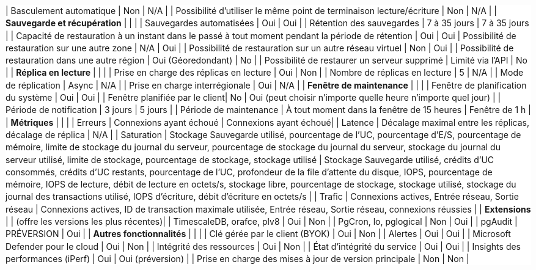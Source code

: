 | Basculement automatique | Non | N/A |
| Possibilité d’utiliser le même point de terminaison lecture/écriture | Non | N/A |
| **Sauvegarde et récupération** | | |
| Sauvegardes automatisées | Oui | Oui |
| Rétention des sauvegardes | 7 à 35 jours | 7 à 35 jours |
| Capacité de restauration à un instant dans le passé à tout moment pendant la période de rétention | Oui | Oui
| Possibilité de restauration sur une autre zone | N/A | Oui |
| Possibilité de restauration sur un autre réseau virtuel | Non | Oui |
| Possibilité de restauration dans une autre région | Oui (Géoredondant) | No |
| Possibilité de restaurer un serveur supprimé | Limité via l’API | No |
| **Réplica en lecture** | | |
| Prise en charge des réplicas en lecture | Oui | Non |
| Nombre de réplicas en lecture | 5 | N/A |
| Mode de réplication | Async | N/A |
| Prise en charge interrégionale | Oui | N/A |
| **Fenêtre de maintenance** | | |
| Fenêtre de planification du système | Oui | Oui |
| Fenêtre planifiée par le client| No | Oui (peut choisir n’importe quelle heure n’importe quel jour) |
| Période de notification | 3 jours | 5 jours |
| Période de maintenance | À tout moment dans la fenêtre de 15 heures | Fenêtre de 1 h | 
| **Métriques** | | |
| Erreurs | Connexions ayant échoué | Connexions ayant échoué|
| Latence | Décalage maximal entre les réplicas, décalage de réplica | N/A |
| Saturation | Stockage Sauvegarde utilisé, pourcentage de l’UC, pourcentage d’E/S, pourcentage de mémoire, limite de stockage du journal du serveur, pourcentage de stockage du journal du serveur, stockage du journal du serveur utilisé, limite de stockage, pourcentage de stockage, stockage utilisé | Stockage Sauvegarde utilisé, crédits d’UC consommés, crédits d’UC restants, pourcentage de l’UC, profondeur de la file d’attente du disque, IOPS, pourcentage de mémoire, IOPS de lecture, débit de lecture en octets/s, stockage libre, pourcentage de stockage, stockage utilisé, stockage du journal des transactions utilisé, IOPS d’écriture, débit d’écriture en octets/s |
| Trafic | Connexions actives, Entrée réseau, Sortie réseau | Connexions actives, ID de transaction maximale utilisée, Entrée réseau, Sortie réseau, connexions réussies |
| **Extensions** | | (offre les versions les plus récentes)|
| TimescaleDB, orafce, plv8 | Oui | Non |
| PgCron, lo, pglogical | Non | Oui |
| pgAudit | PRÉVERSION | Oui |
| **Autres fonctionnalités** | | |
| Clé gérée par le client (BYOK) | Oui | Non |
| Alertes | Oui | Oui |
| Microsoft Defender pour le cloud | Oui | Non |
| Intégrité des ressources | Oui | Non |
| État d’intégrité du service | Oui | Oui |
| Insights des performances (iPerf) | Oui | Oui (préversion) |
| Prise en charge des mises à jour de version principale | Non | Non |